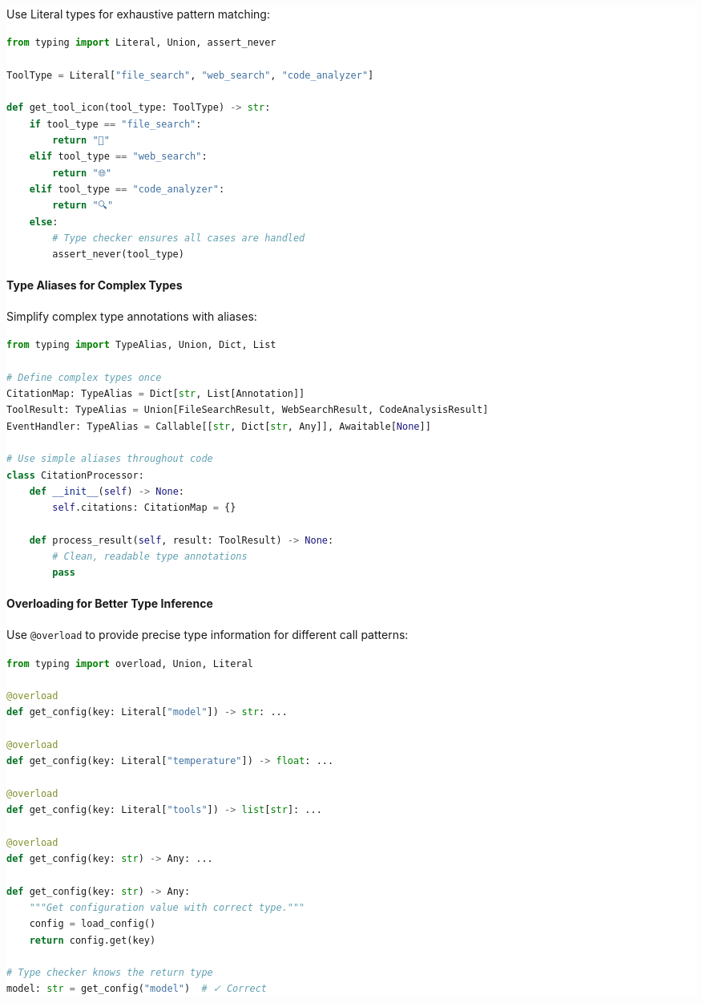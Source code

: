 Use Literal types for exhaustive pattern matching:

```python
from typing import Literal, Union, assert_never

ToolType = Literal["file_search", "web_search", "code_analyzer"]

def get_tool_icon(tool_type: ToolType) -> str:
    if tool_type == "file_search":
        return "📁"
    elif tool_type == "web_search":
        return "🌐"
    elif tool_type == "code_analyzer":
        return "🔍"
    else:
        # Type checker ensures all cases are handled
        assert_never(tool_type)
```

#### Type Aliases for Complex Types

Simplify complex type annotations with aliases:

```python
from typing import TypeAlias, Union, Dict, List

# Define complex types once
CitationMap: TypeAlias = Dict[str, List[Annotation]]
ToolResult: TypeAlias = Union[FileSearchResult, WebSearchResult, CodeAnalysisResult]
EventHandler: TypeAlias = Callable[[str, Dict[str, Any]], Awaitable[None]]

# Use simple aliases throughout code
class CitationProcessor:
    def __init__(self) -> None:
        self.citations: CitationMap = {}
    
    def process_result(self, result: ToolResult) -> None:
        # Clean, readable type annotations
        pass
```

#### Overloading for Better Type Inference

Use `@overload` to provide precise type information for different call patterns:

```python
from typing import overload, Union, Literal

@overload
def get_config(key: Literal["model"]) -> str: ...

@overload
def get_config(key: Literal["temperature"]) -> float: ...

@overload
def get_config(key: Literal["tools"]) -> list[str]: ...

@overload
def get_config(key: str) -> Any: ...

def get_config(key: str) -> Any:
    """Get configuration value with correct type."""
    config = load_config()
    return config.get(key)

# Type checker knows the return type
model: str = get_config("model")  # ✓ Correct
```